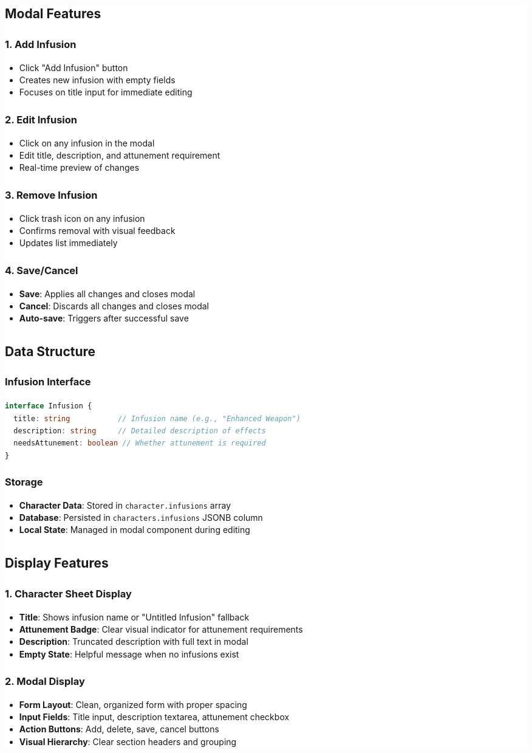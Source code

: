 ## Modal Features

### **1. Add Infusion**
- Click "Add Infusion" button
- Creates new infusion with empty fields
- Focuses on title input for immediate editing

### **2. Edit Infusion**
- Click on any infusion in the modal
- Edit title, description, and attunement requirement
- Real-time preview of changes

### **3. Remove Infusion**
- Click trash icon on any infusion
- Confirms removal with visual feedback
- Updates list immediately

### **4. Save/Cancel**
- **Save**: Applies all changes and closes modal
- **Cancel**: Discards all changes and closes modal
- **Auto-save**: Triggers after successful save

## Data Structure

### **Infusion Interface**
```typescript
interface Infusion {
  title: string           // Infusion name (e.g., "Enhanced Weapon")
  description: string     // Detailed description of effects
  needsAttunement: boolean // Whether attunement is required
}
```

### **Storage**
- **Character Data**: Stored in `character.infusions` array
- **Database**: Persisted in `characters.infusions` JSONB column
- **Local State**: Managed in modal component during editing

## Display Features

### **1. Character Sheet Display**
- **Title**: Shows infusion name or "Untitled Infusion" fallback
- **Attunement Badge**: Clear visual indicator for attunement requirements
- **Description**: Truncated description with full text in modal
- **Empty State**: Helpful message when no infusions exist

### **2. Modal Display**
- **Form Layout**: Clean, organized form with proper spacing
- **Input Fields**: Title input, description textarea, attunement checkbox
- **Action Buttons**: Add, delete, save, cancel buttons
- **Visual Hierarchy**: Clear section headers and grouping
